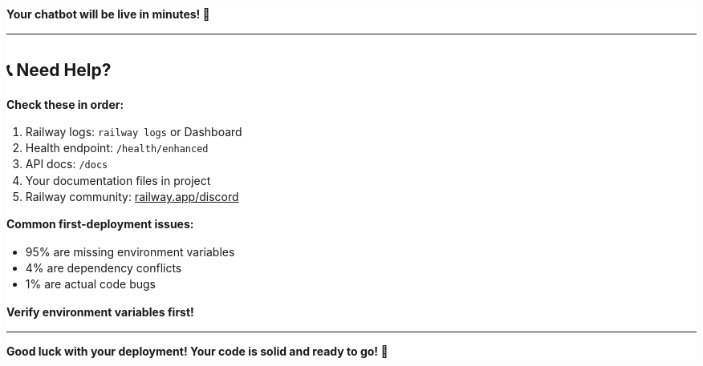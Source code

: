 **Your chatbot will be live in minutes! 🚀**

---

## 📞 Need Help?

**Check these in order:**
1. Railway logs: `railway logs` or Dashboard
2. Health endpoint: `/health/enhanced`
3. API docs: `/docs`
4. Your documentation files in project
5. Railway community: [railway.app/discord](https://railway.app/discord)

**Common first-deployment issues:**
- 95% are missing environment variables
- 4% are dependency conflicts
- 1% are actual code bugs

**Verify environment variables first!**

---

**Good luck with your deployment! Your code is solid and ready to go! 🎉**
